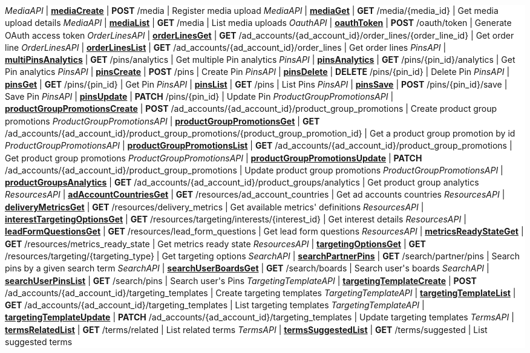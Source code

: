 *MediaAPI* | [**mediaCreate**](docs/MediaAPI.md#mediacreate) | **POST** /media | Register media upload
*MediaAPI* | [**mediaGet**](docs/MediaAPI.md#mediaget) | **GET** /media/{media_id} | Get media upload details
*MediaAPI* | [**mediaList**](docs/MediaAPI.md#medialist) | **GET** /media | List media uploads
*OauthAPI* | [**oauthToken**](docs/OauthAPI.md#oauthtoken) | **POST** /oauth/token | Generate OAuth access token
*OrderLinesAPI* | [**orderLinesGet**](docs/OrderLinesAPI.md#orderlinesget) | **GET** /ad_accounts/{ad_account_id}/order_lines/{order_line_id} | Get order line
*OrderLinesAPI* | [**orderLinesList**](docs/OrderLinesAPI.md#orderlineslist) | **GET** /ad_accounts/{ad_account_id}/order_lines | Get order lines
*PinsAPI* | [**multiPinsAnalytics**](docs/PinsAPI.md#multipinsanalytics) | **GET** /pins/analytics | Get multiple Pin analytics
*PinsAPI* | [**pinsAnalytics**](docs/PinsAPI.md#pinsanalytics) | **GET** /pins/{pin_id}/analytics | Get Pin analytics
*PinsAPI* | [**pinsCreate**](docs/PinsAPI.md#pinscreate) | **POST** /pins | Create Pin
*PinsAPI* | [**pinsDelete**](docs/PinsAPI.md#pinsdelete) | **DELETE** /pins/{pin_id} | Delete Pin
*PinsAPI* | [**pinsGet**](docs/PinsAPI.md#pinsget) | **GET** /pins/{pin_id} | Get Pin
*PinsAPI* | [**pinsList**](docs/PinsAPI.md#pinslist) | **GET** /pins | List Pins
*PinsAPI* | [**pinsSave**](docs/PinsAPI.md#pinssave) | **POST** /pins/{pin_id}/save | Save Pin
*PinsAPI* | [**pinsUpdate**](docs/PinsAPI.md#pinsupdate) | **PATCH** /pins/{pin_id} | Update Pin
*ProductGroupPromotionsAPI* | [**productGroupPromotionsCreate**](docs/ProductGroupPromotionsAPI.md#productgrouppromotionscreate) | **POST** /ad_accounts/{ad_account_id}/product_group_promotions | Create product group promotions
*ProductGroupPromotionsAPI* | [**productGroupPromotionsGet**](docs/ProductGroupPromotionsAPI.md#productgrouppromotionsget) | **GET** /ad_accounts/{ad_account_id}/product_group_promotions/{product_group_promotion_id} | Get a product group promotion by id
*ProductGroupPromotionsAPI* | [**productGroupPromotionsList**](docs/ProductGroupPromotionsAPI.md#productgrouppromotionslist) | **GET** /ad_accounts/{ad_account_id}/product_group_promotions | Get product group promotions
*ProductGroupPromotionsAPI* | [**productGroupPromotionsUpdate**](docs/ProductGroupPromotionsAPI.md#productgrouppromotionsupdate) | **PATCH** /ad_accounts/{ad_account_id}/product_group_promotions | Update product group promotions
*ProductGroupPromotionsAPI* | [**productGroupsAnalytics**](docs/ProductGroupPromotionsAPI.md#productgroupsanalytics) | **GET** /ad_accounts/{ad_account_id}/product_groups/analytics | Get product group analytics
*ResourcesAPI* | [**adAccountCountriesGet**](docs/ResourcesAPI.md#adaccountcountriesget) | **GET** /resources/ad_account_countries | Get ad accounts countries
*ResourcesAPI* | [**deliveryMetricsGet**](docs/ResourcesAPI.md#deliverymetricsget) | **GET** /resources/delivery_metrics | Get available metrics&#39; definitions
*ResourcesAPI* | [**interestTargetingOptionsGet**](docs/ResourcesAPI.md#interesttargetingoptionsget) | **GET** /resources/targeting/interests/{interest_id} | Get interest details
*ResourcesAPI* | [**leadFormQuestionsGet**](docs/ResourcesAPI.md#leadformquestionsget) | **GET** /resources/lead_form_questions | Get lead form questions
*ResourcesAPI* | [**metricsReadyStateGet**](docs/ResourcesAPI.md#metricsreadystateget) | **GET** /resources/metrics_ready_state | Get metrics ready state
*ResourcesAPI* | [**targetingOptionsGet**](docs/ResourcesAPI.md#targetingoptionsget) | **GET** /resources/targeting/{targeting_type} | Get targeting options
*SearchAPI* | [**searchPartnerPins**](docs/SearchAPI.md#searchpartnerpins) | **GET** /search/partner/pins | Search pins by a given search term
*SearchAPI* | [**searchUserBoardsGet**](docs/SearchAPI.md#searchuserboardsget) | **GET** /search/boards | Search user&#39;s boards
*SearchAPI* | [**searchUserPinsList**](docs/SearchAPI.md#searchuserpinslist) | **GET** /search/pins | Search user&#39;s Pins
*TargetingTemplateAPI* | [**targetingTemplateCreate**](docs/TargetingTemplateAPI.md#targetingtemplatecreate) | **POST** /ad_accounts/{ad_account_id}/targeting_templates | Create targeting templates
*TargetingTemplateAPI* | [**targetingTemplateList**](docs/TargetingTemplateAPI.md#targetingtemplatelist) | **GET** /ad_accounts/{ad_account_id}/targeting_templates | List targeting templates
*TargetingTemplateAPI* | [**targetingTemplateUpdate**](docs/TargetingTemplateAPI.md#targetingtemplateupdate) | **PATCH** /ad_accounts/{ad_account_id}/targeting_templates | Update targeting templates
*TermsAPI* | [**termsRelatedList**](docs/TermsAPI.md#termsrelatedlist) | **GET** /terms/related | List related terms
*TermsAPI* | [**termsSuggestedList**](docs/TermsAPI.md#termssuggestedlist) | **GET** /terms/suggested | List suggested terms